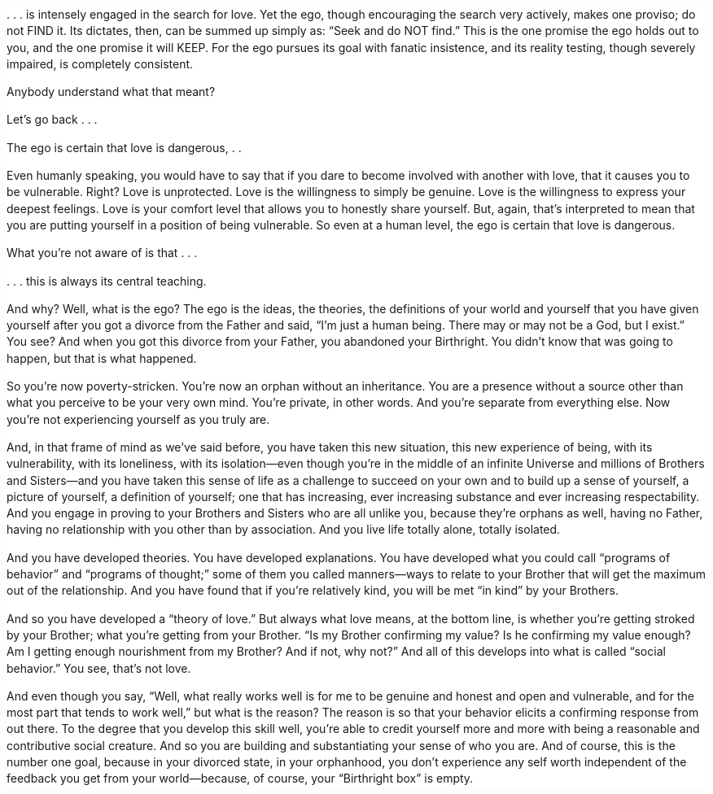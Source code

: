 . . . is intensely engaged in the search for love. Yet the ego, though encouraging the search very actively, makes one proviso; do not FIND it. Its dictates, then, can be summed up simply as: “Seek and do NOT find.” This is the one promise the ego holds out to you, and the one promise it will KEEP. For the ego pursues its goal with fanatic insistence, and its reality testing, though severely impaired, is completely consistent.  

Anybody understand what that meant?

Let’s go back . . .

The ego is certain that love is dangerous, . .

Even humanly speaking, you would have to say that if you dare to become involved with another with love, that it causes you to be vulnerable. Right? Love is unprotected. Love is the willingness to simply be genuine. Love is the willingness to express your deepest feelings. Love is your comfort level that allows you to honestly share yourself. But, again, that’s interpreted to mean that you are putting yourself in a position of being vulnerable. So even at a human level, the ego is certain that love is dangerous.

What you’re not aware of is that . . . 

. . . this is always its central teaching.  

And why? Well, what is the ego? The ego is the ideas, the theories, the definitions of your world and yourself that you have given yourself after you got a divorce from the Father and said, “I’m just a human being. There may or may not be a God, but I exist.” You see? And when you got this divorce from your Father, you abandoned your Birthright. You didn’t know that was going to happen, but that is what happened.

So you’re now poverty-stricken. You’re now an orphan without an inheritance. You are a presence without a source other than what you perceive to be your very own mind. You’re private, in other words. And you’re separate from everything else. Now you’re not experiencing yourself as you truly are.

And, in that frame of mind as we’ve said before, you have taken this new situation, this new experience of being, with its vulnerability, with its loneliness, with its isolation—even though you’re in the middle of an infinite Universe and millions of Brothers and Sisters—and you have taken this sense of life as a challenge to succeed on your own and to build up a sense of yourself, a picture of yourself, a definition of yourself; one that has increasing, ever increasing substance and ever increasing respectability. And you engage in proving to your Brothers and Sisters who are all unlike you, because they’re orphans as well, having no Father, having no relationship with you other than by association. And you live life totally alone, totally isolated.

And you have developed theories. You have developed explanations. You have developed what you could call “programs of behavior” and “programs of thought;” some of them you called manners—ways to relate to your Brother that will get the maximum out of the relationship. And you have found that if you’re relatively kind, you will be met “in kind” by your Brothers.

And so you have developed a “theory of love.” But always what love means, at the bottom line, is whether you’re getting stroked by your Brother; what you’re getting from your Brother. “Is my Brother confirming my value? Is he confirming my value enough? Am I getting enough nourishment from my Brother? And if not, why not?” And all of this develops into what is called “social behavior.” You see, that’s not love.

And even though you say, “Well, what really works well is for me to be genuine and honest and open and vulnerable, and for the most part that tends to work well,” but what is the reason? The reason is so that your behavior elicits a confirming response from out there. To the degree that you develop this skill well, you’re able to credit yourself more and more with being a reasonable and contributive social creature. And so you are building and substantiating your sense of who you are. And of course, this is the number one goal, because in your divorced state, in your orphanhood, you don’t experience any self worth independent of the feedback you get from your world—because, of course, your “Birthright box” is empty.
